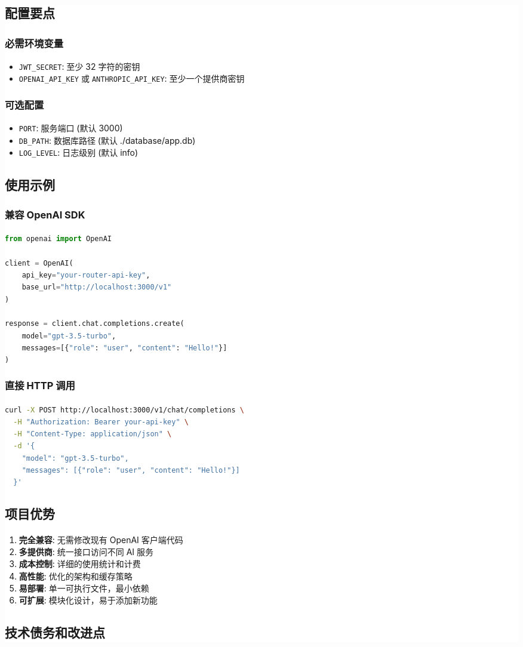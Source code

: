 ## 配置要点

### 必需环境变量
- `JWT_SECRET`: 至少 32 字符的密钥
- `OPENAI_API_KEY` 或 `ANTHROPIC_API_KEY`: 至少一个提供商密钥

### 可选配置
- `PORT`: 服务端口 (默认 3000)
- `DB_PATH`: 数据库路径 (默认 ./database/app.db)
- `LOG_LEVEL`: 日志级别 (默认 info)

## 使用示例

### 兼容 OpenAI SDK
```python
from openai import OpenAI

client = OpenAI(
    api_key="your-router-api-key",
    base_url="http://localhost:3000/v1"
)

response = client.chat.completions.create(
    model="gpt-3.5-turbo",
    messages=[{"role": "user", "content": "Hello!"}]
)
```

### 直接 HTTP 调用
```bash
curl -X POST http://localhost:3000/v1/chat/completions \
  -H "Authorization: Bearer your-api-key" \
  -H "Content-Type: application/json" \
  -d '{
    "model": "gpt-3.5-turbo",
    "messages": [{"role": "user", "content": "Hello!"}]
  }'
```

## 项目优势

1. **完全兼容**: 无需修改现有 OpenAI 客户端代码
2. **多提供商**: 统一接口访问不同 AI 服务
3. **成本控制**: 详细的使用统计和计费
4. **高性能**: 优化的架构和缓存策略
5. **易部署**: 单一可执行文件，最小依赖
6. **可扩展**: 模块化设计，易于添加新功能

## 技术债务和改进点
